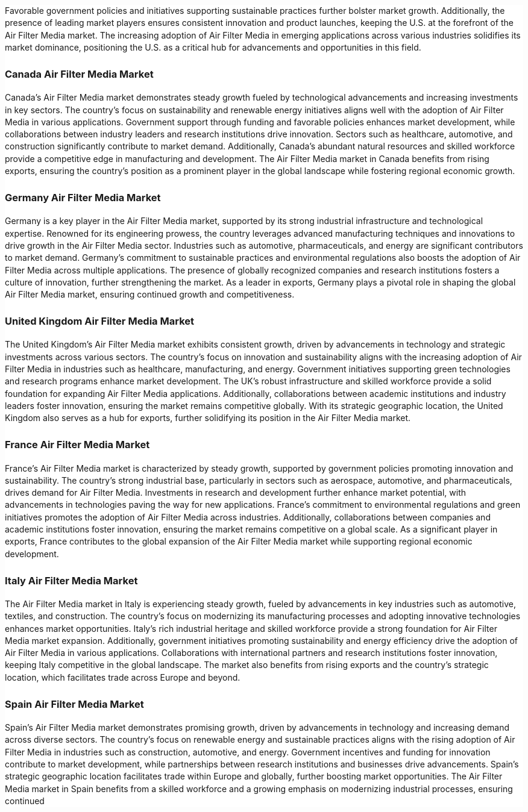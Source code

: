 Favorable government policies and initiatives supporting sustainable practices further bolster market growth. Additionally, the presence of leading market players ensures consistent innovation and product launches, keeping the U.S. at the forefront of the Air Filter Media market. The increasing adoption of Air Filter Media in emerging applications across various industries solidifies its market dominance, positioning the U.S. as a critical hub for advancements and opportunities in this field.</p><h3>Canada Air Filter Media Market</h3><p>Canada&rsquo;s Air Filter Media market demonstrates steady growth fueled by technological advancements and increasing investments in key sectors. The country&rsquo;s focus on sustainability and renewable energy initiatives aligns well with the adoption of Air Filter Media in various applications. Government support through funding and favorable policies enhances market development, while collaborations between industry leaders and research institutions drive innovation. Sectors such as healthcare, automotive, and construction significantly contribute to market demand. Additionally, Canada&rsquo;s abundant natural resources and skilled workforce provide a competitive edge in manufacturing and development. The Air Filter Media market in Canada benefits from rising exports, ensuring the country&rsquo;s position as a prominent player in the global landscape while fostering regional economic growth.</p><h3>Germany Air Filter Media Market</h3><p>Germany is a key player in the Air Filter Media market, supported by its strong industrial infrastructure and technological expertise. Renowned for its engineering prowess, the country leverages advanced manufacturing techniques and innovations to drive growth in the Air Filter Media sector. Industries such as automotive, pharmaceuticals, and energy are significant contributors to market demand. Germany&rsquo;s commitment to sustainable practices and environmental regulations also boosts the adoption of Air Filter Media across multiple applications. The presence of globally recognized companies and research institutions fosters a culture of innovation, further strengthening the market. As a leader in exports, Germany plays a pivotal role in shaping the global Air Filter Media market, ensuring continued growth and competitiveness.</p><h3>United Kingdom Air Filter Media Market</h3><p>The United Kingdom&rsquo;s Air Filter Media market exhibits consistent growth, driven by advancements in technology and strategic investments across various sectors. The country&rsquo;s focus on innovation and sustainability aligns with the increasing adoption of Air Filter Media in industries such as healthcare, manufacturing, and energy. Government initiatives supporting green technologies and research programs enhance market development. The UK&rsquo;s robust infrastructure and skilled workforce provide a solid foundation for expanding Air Filter Media applications. Additionally, collaborations between academic institutions and industry leaders foster innovation, ensuring the market remains competitive globally. With its strategic geographic location, the United Kingdom also serves as a hub for exports, further solidifying its position in the Air Filter Media market.</p><h3>France Air Filter Media Market</h3><p>France&rsquo;s Air Filter Media market is characterized by steady growth, supported by government policies promoting innovation and sustainability. The country&rsquo;s strong industrial base, particularly in sectors such as aerospace, automotive, and pharmaceuticals, drives demand for Air Filter Media. Investments in research and development further enhance market potential, with advancements in technologies paving the way for new applications. France&rsquo;s commitment to environmental regulations and green initiatives promotes the adoption of Air Filter Media across industries. Additionally, collaborations between companies and academic institutions foster innovation, ensuring the market remains competitive on a global scale. As a significant player in exports, France contributes to the global expansion of the Air Filter Media market while supporting regional economic development.</p><h3>Italy Air Filter Media Market</h3><p>The Air Filter Media market in Italy is experiencing steady growth, fueled by advancements in key industries such as automotive, textiles, and construction. The country&rsquo;s focus on modernizing its manufacturing processes and adopting innovative technologies enhances market opportunities. Italy&rsquo;s rich industrial heritage and skilled workforce provide a strong foundation for Air Filter Media market expansion. Additionally, government initiatives promoting sustainability and energy efficiency drive the adoption of Air Filter Media in various applications. Collaborations with international partners and research institutions foster innovation, keeping Italy competitive in the global landscape. The market also benefits from rising exports and the country&rsquo;s strategic location, which facilitates trade across Europe and beyond.</p><h3>Spain Air Filter Media Market</h3><p>Spain&rsquo;s Air Filter Media market demonstrates promising growth, driven by advancements in technology and increasing demand across diverse sectors. The country&rsquo;s focus on renewable energy and sustainable practices aligns with the rising adoption of Air Filter Media in industries such as construction, automotive, and energy. Government incentives and funding for innovation contribute to market development, while partnerships between research institutions and businesses drive advancements. Spain&rsquo;s strategic geographic location facilitates trade within Europe and globally, further boosting market opportunities. The Air Filter Media market in Spain benefits from a skilled workforce and a growing emphasis on modernizing industrial processes, ensuring continued